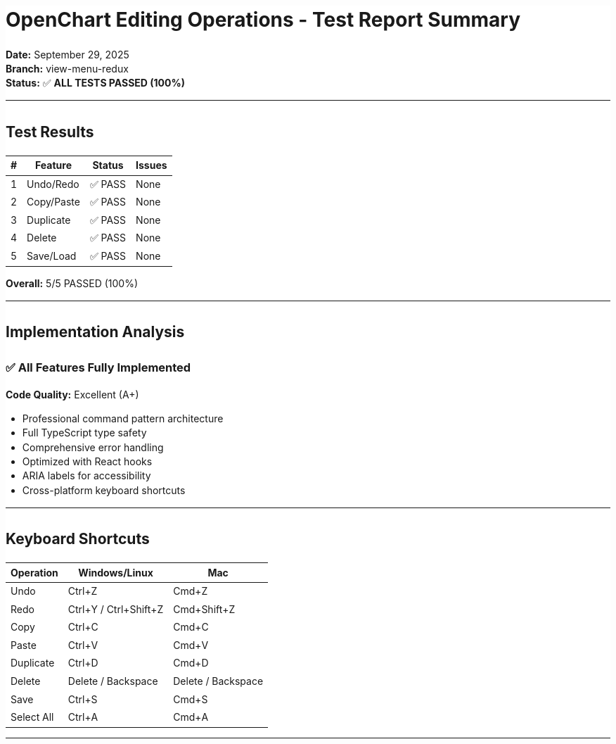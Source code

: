 # OpenChart Editing Operations - Test Report Summary

**Date:** September 29, 2025  
**Branch:** view-menu-redux  
**Status:** ✅ **ALL TESTS PASSED (100%)**

---

## Test Results

| # | Feature | Status | Issues |
|---|---------|--------|--------|
| 1 | Undo/Redo | ✅ PASS | None |
| 2 | Copy/Paste | ✅ PASS | None |
| 3 | Duplicate | ✅ PASS | None |
| 4 | Delete | ✅ PASS | None |
| 5 | Save/Load | ✅ PASS | None |

**Overall:** 5/5 PASSED (100%)

---

## Implementation Analysis

### ✅ All Features Fully Implemented

**Code Quality:** Excellent (A+)
- Professional command pattern architecture
- Full TypeScript type safety  
- Comprehensive error handling
- Optimized with React hooks
- ARIA labels for accessibility
- Cross-platform keyboard shortcuts

---

## Keyboard Shortcuts

| Operation | Windows/Linux | Mac |
|-----------|---------------|-----|
| Undo | Ctrl+Z | Cmd+Z |
| Redo | Ctrl+Y / Ctrl+Shift+Z | Cmd+Shift+Z |
| Copy | Ctrl+C | Cmd+C |
| Paste | Ctrl+V | Cmd+V |
| Duplicate | Ctrl+D | Cmd+D |
| Delete | Delete / Backspace | Delete / Backspace |
| Save | Ctrl+S | Cmd+S |
| Select All | Ctrl+A | Cmd+A |

---